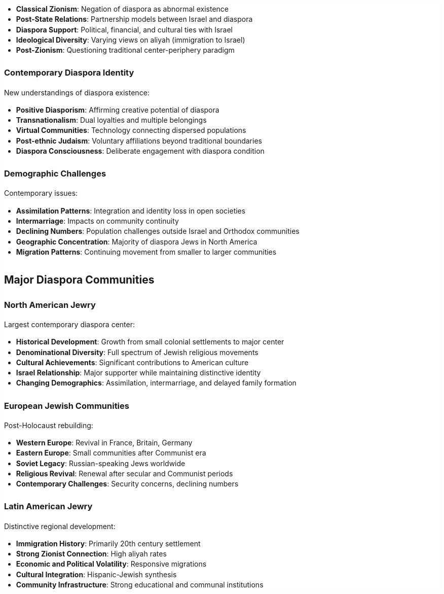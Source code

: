 - **Classical Zionism**: Negation of diaspora as abnormal existence
- **Post-State Relations**: Partnership models between Israel and diaspora
- **Diaspora Support**: Political, financial, and cultural ties with Israel
- **Ideological Diversity**: Varying views on aliyah (immigration to Israel)
- **Post-Zionism**: Questioning traditional center-periphery paradigm

### Contemporary Diaspora Identity

New understandings of diaspora existence:

- **Positive Diasporism**: Affirming creative potential of diaspora
- **Transnationalism**: Dual loyalties and multiple belongings
- **Virtual Communities**: Technology connecting dispersed populations
- **Post-ethnic Judaism**: Voluntary affiliations beyond traditional boundaries
- **Diaspora Consciousness**: Deliberate engagement with diaspora condition

### Demographic Challenges

Contemporary issues:

- **Assimilation Patterns**: Integration and identity loss in open societies
- **Intermarriage**: Impacts on community continuity
- **Declining Numbers**: Population challenges outside Israel and Orthodox communities
- **Geographic Concentration**: Majority of diaspora Jews in North America
- **Migration Patterns**: Continuing movement from smaller to larger communities

## Major Diaspora Communities

### North American Jewry

Largest contemporary diaspora center:

- **Historical Development**: Growth from small colonial settlements to major center
- **Denominational Diversity**: Full spectrum of Jewish religious movements
- **Cultural Achievements**: Significant contributions to American culture
- **Israel Relationship**: Major supporter while maintaining distinctive identity
- **Changing Demographics**: Assimilation, intermarriage, and delayed family formation

### European Jewish Communities

Post-Holocaust rebuilding:

- **Western Europe**: Revival in France, Britain, Germany
- **Eastern Europe**: Small communities after Communist era
- **Soviet Legacy**: Russian-speaking Jews worldwide
- **Religious Revival**: Renewal after secular and Communist periods
- **Contemporary Challenges**: Security concerns, declining numbers

### Latin American Jewry

Distinctive regional development:

- **Immigration History**: Primarily 20th century settlement
- **Strong Zionist Connection**: High aliyah rates
- **Economic and Political Volatility**: Responsive migrations
- **Cultural Integration**: Hispanic-Jewish synthesis
- **Community Infrastructure**: Strong educational and communal institutions
